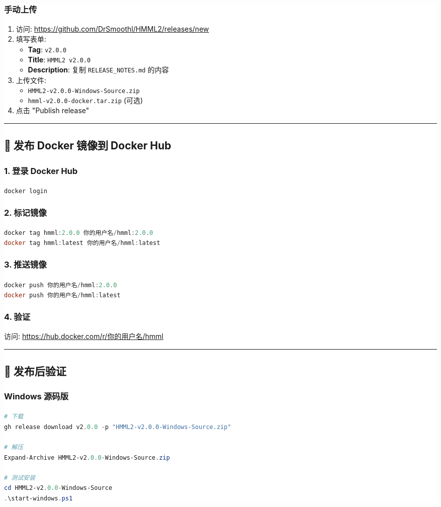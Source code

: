 ### 手动上传

1. 访问: https://github.com/DrSmoothl/HMML2/releases/new
2. 填写表单:
   - **Tag**: `v2.0.0`
   - **Title**: `HMML2 v2.0.0`
   - **Description**: 复制 `RELEASE_NOTES.md` 的内容
3. 上传文件:
   - `HMML2-v2.0.0-Windows-Source.zip`
   - `hmml-v2.0.0-docker.tar.zip` (可选)
4. 点击 "Publish release"

---

## 🐳 发布 Docker 镜像到 Docker Hub

### 1. 登录 Docker Hub

```powershell
docker login
```

### 2. 标记镜像

```powershell
docker tag hmml:2.0.0 你的用户名/hmml:2.0.0
docker tag hmml:latest 你的用户名/hmml:latest
```

### 3. 推送镜像

```powershell
docker push 你的用户名/hmml:2.0.0
docker push 你的用户名/hmml:latest
```

### 4. 验证

访问: https://hub.docker.com/r/你的用户名/hmml

---

## 🧪 发布后验证

### Windows 源码版

```powershell
# 下载
gh release download v2.0.0 -p "HMML2-v2.0.0-Windows-Source.zip"

# 解压
Expand-Archive HMML2-v2.0.0-Windows-Source.zip

# 测试安装
cd HMML2-v2.0.0-Windows-Source
.\start-windows.ps1
```
